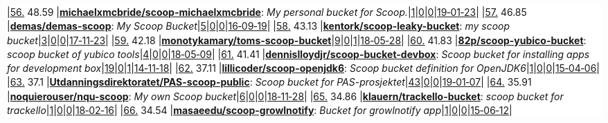 |<a name="back_michaelxmcbride_scoop-michaelxmcbride" id="back_michaelxmcbride_scoop-michaelxmcbride"></a>[56.](#back_michaelxmcbride_scoop-michaelxmcbride)&nbsp;48.59 |[__michaelxmcbride/scoop-michaelxmcbride__](https://github.com/michaelxmcbride/scoop-michaelxmcbride):  *My personal bucket for Scoop.*|[1](#michaelxmcbride_scoop-michaelxmcbride)|[0](https://github.com/michaelxmcbride/scoop-michaelxmcbride/stargazers)|[0](https://github.com/michaelxmcbride/scoop-michaelxmcbride/network)|[19&#x2011;01&#x2011;23](https://github.com/michaelxmcbride/scoop-michaelxmcbride/commits "2019&#x2011;01&#x2011;23T02:37:29Z")|
|<a name="back_demas_demas-scoop" id="back_demas_demas-scoop"></a>[57.](#back_demas_demas-scoop)&nbsp;46.85 |[__demas/demas-scoop__](https://github.com/demas/demas-scoop):  *My Scoop Bucket*|[5](#demas_demas-scoop)|[0](https://github.com/demas/demas-scoop/stargazers)|[0](https://github.com/demas/demas-scoop/network)|[16&#x2011;09&#x2011;19](https://github.com/demas/demas-scoop/commits "2016&#x2011;09&#x2011;19T09:02:35Z")|
|<a name="back_kentork_scoop-leaky-bucket" id="back_kentork_scoop-leaky-bucket"></a>[58.](#back_kentork_scoop-leaky-bucket)&nbsp;43.13 |[__kentork/scoop-leaky-bucket__](https://github.com/kentork/scoop-leaky-bucket):  *my scoop bucket*|[3](#kentork_scoop-leaky-bucket)|[0](https://github.com/kentork/scoop-leaky-bucket/stargazers)|[0](https://github.com/kentork/scoop-leaky-bucket/network)|[17&#x2011;11&#x2011;23](https://github.com/kentork/scoop-leaky-bucket/commits "2017&#x2011;11&#x2011;23T13:35:03Z")|
|<a name="back_monotykamary_toms-scoop-bucket" id="back_monotykamary_toms-scoop-bucket"></a>[59.](#back_monotykamary_toms-scoop-bucket)&nbsp;42.18 |[__monotykamary/toms-scoop-bucket__](https://github.com/monotykamary/toms-scoop-bucket)|[9](#monotykamary_toms-scoop-bucket)|[0](https://github.com/monotykamary/toms-scoop-bucket/stargazers)|[1](https://github.com/monotykamary/toms-scoop-bucket/network)|[18&#x2011;05&#x2011;28](https://github.com/monotykamary/toms-scoop-bucket/commits "2018&#x2011;05&#x2011;28T19:25:29Z")|
|<a name="back_a82p_scoop-yubico-bucket" id="back_a82p_scoop-yubico-bucket"></a>[60.](#back_a82p_scoop-yubico-bucket)&nbsp;41.83 |[__82p/scoop-yubico-bucket__](https://github.com/82p/scoop-yubico-bucket):  *scoop bucket of yubico tools*|[4](#a82p_scoop-yubico-bucket)|[0](https://github.com/82p/scoop-yubico-bucket/stargazers)|[0](https://github.com/82p/scoop-yubico-bucket/network)|[18&#x2011;05&#x2011;09](https://github.com/82p/scoop-yubico-bucket/commits "2018&#x2011;05&#x2011;09T13:33:12Z")|
|<a name="back_dennislloydjr_scoop-bucket-devbox" id="back_dennislloydjr_scoop-bucket-devbox"></a>[61.](#back_dennislloydjr_scoop-bucket-devbox)&nbsp;41.41 |[__dennislloydjr/scoop-bucket-devbox__](https://github.com/dennislloydjr/scoop-bucket-devbox):  *Scoop bucket for installing apps for development box*|[19](#dennislloydjr_scoop-bucket-devbox)|[0](https://github.com/dennislloydjr/scoop-bucket-devbox/stargazers)|[1](https://github.com/dennislloydjr/scoop-bucket-devbox/network)|[14&#x2011;11&#x2011;18](https://github.com/dennislloydjr/scoop-bucket-devbox/commits "2014&#x2011;11&#x2011;18T03:09:08Z")|
|<a name="back_lillicoder_scoop-openjdk6" id="back_lillicoder_scoop-openjdk6"></a>[62.](#back_lillicoder_scoop-openjdk6)&nbsp;37.11 |[__lillicoder/scoop-openjdk6__](https://github.com/lillicoder/scoop-openjdk6):  *Scoop bucket definition for OpenJDK6*|[1](#lillicoder_scoop-openjdk6)|[0](https://github.com/lillicoder/scoop-openjdk6/stargazers)|[0](https://github.com/lillicoder/scoop-openjdk6/network)|[15&#x2011;04&#x2011;06](https://github.com/lillicoder/scoop-openjdk6/commits "2015&#x2011;04&#x2011;06T02:21:42Z")|
|<a name="back_Utdanningsdirektoratet_PAS-scoop-public" id="back_Utdanningsdirektoratet_PAS-scoop-public"></a>[63.](#back_Utdanningsdirektoratet_PAS-scoop-public)&nbsp;37.1 |[__Utdanningsdirektoratet/PAS-scoop-public__](https://github.com/Utdanningsdirektoratet/PAS-scoop-public):  *Scoop bucket for PAS-prosjektet*|[43](#Utdanningsdirektoratet_PAS-scoop-public)|[0](https://github.com/Utdanningsdirektoratet/PAS-scoop-public/stargazers)|[0](https://github.com/Utdanningsdirektoratet/PAS-scoop-public/network)|[19&#x2011;01&#x2011;07](https://github.com/Utdanningsdirektoratet/PAS-scoop-public/commits "2019&#x2011;01&#x2011;07T11:46:25Z")|
|<a name="back_noquierouser_nqu-scoop" id="back_noquierouser_nqu-scoop"></a>[64.](#back_noquierouser_nqu-scoop)&nbsp;35.91 |[__noquierouser/nqu-scoop__](https://github.com/noquierouser/nqu-scoop):  *My own Scoop bucket*|[6](#noquierouser_nqu-scoop)|[0](https://github.com/noquierouser/nqu-scoop/stargazers)|[0](https://github.com/noquierouser/nqu-scoop/network)|[18&#x2011;11&#x2011;28](https://github.com/noquierouser/nqu-scoop/commits "2018&#x2011;11&#x2011;28T04:02:44Z")|
|<a name="back_klauern_trackello-bucket" id="back_klauern_trackello-bucket"></a>[65.](#back_klauern_trackello-bucket)&nbsp;34.86 |[__klauern/trackello-bucket__](https://github.com/klauern/trackello-bucket):  *scoop bucket for trackello*|[1](#klauern_trackello-bucket)|[0](https://github.com/klauern/trackello-bucket/stargazers)|[0](https://github.com/klauern/trackello-bucket/network)|[18&#x2011;02&#x2011;16](https://github.com/klauern/trackello-bucket/commits "2018&#x2011;02&#x2011;16T13:37:51Z")|
|<a name="back_masaeedu_scoop-growlnotify" id="back_masaeedu_scoop-growlnotify"></a>[66.](#back_masaeedu_scoop-growlnotify)&nbsp;34.54 |[__masaeedu/scoop-growlnotify__](https://github.com/masaeedu/scoop-growlnotify):  *Bucket for growlnotify app*|[1](#masaeedu_scoop-growlnotify)|[0](https://github.com/masaeedu/scoop-growlnotify/stargazers)|[0](https://github.com/masaeedu/scoop-growlnotify/network)|[15&#x2011;06&#x2011;12](https://github.com/masaeedu/scoop-growlnotify/commits "2015&#x2011;06&#x2011;12T23:14:16Z")|